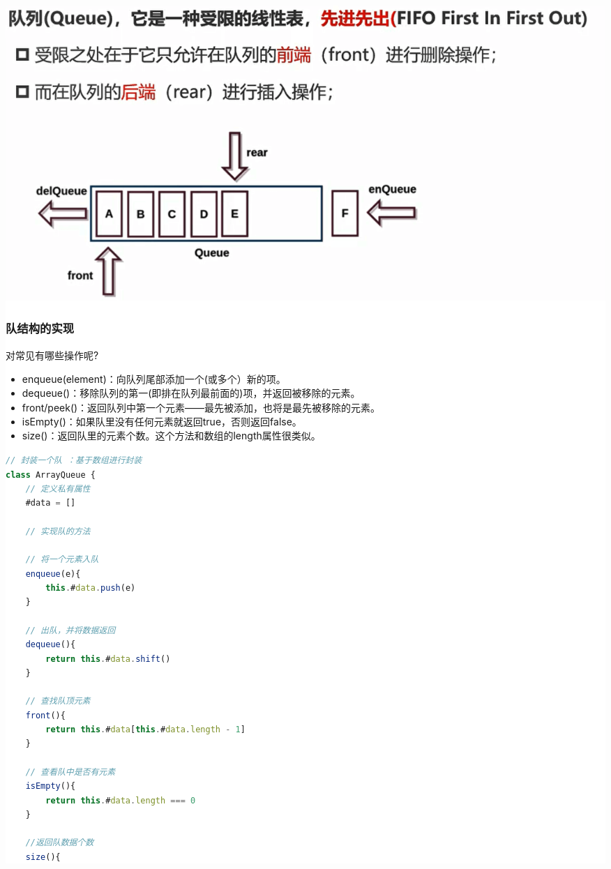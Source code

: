 ![image-20230623205050487](数据结构.assets/image-20230623205050487.png)



### 队结构的实现

对常见有哪些操作呢?

- enqueue(element)：向队列尾部添加一个(或多个）新的项。
- dequeue()：移除队列的第一(即排在队列最前面的)项，并返回被移除的元素。
- front/peek()：返回队列中第一个元素——最先被添加，也将是最先被移除的元素。
- isEmpty()：如果队里没有任何元素就返回true，否则返回false。
- size()：返回队里的元素个数。这个方法和数组的length属性很类似。

```js
// 封装一个队 ：基于数组进行封装
class ArrayQueue {
    // 定义私有属性
    #data = []

    // 实现队的方法

    // 将一个元素入队
    enqueue(e){
        this.#data.push(e)
    }

    // 出队，并将数据返回
    dequeue(){
        return this.#data.shift()
    }

    // 查找队顶元素
    front(){
        return this.#data[this.#data.length - 1]
    }

    // 查看队中是否有元素
    isEmpty(){
        return this.#data.length === 0
    }

    //返回队数据个数
    size(){
```